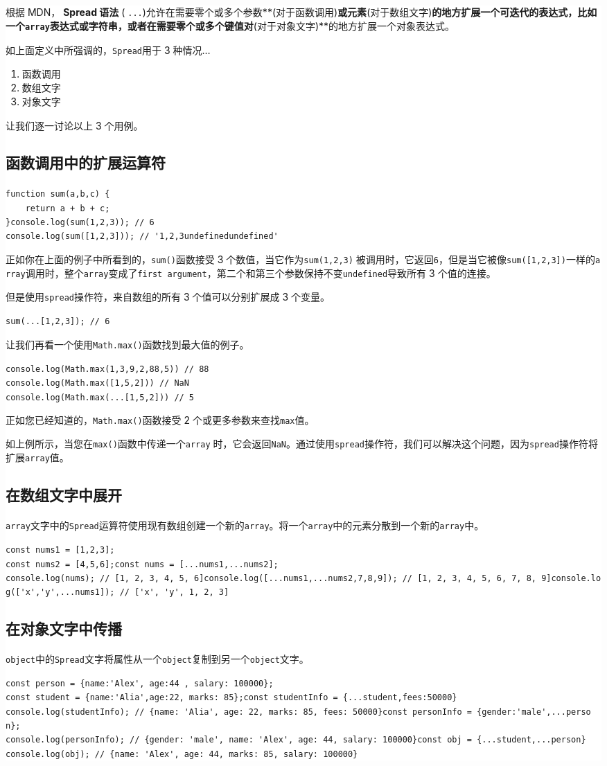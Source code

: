 根据 MDN， **Spread 语法** ( `...`)允许在需要零个或多个参数**(对于函数调用)**或元素**(对于数组文字)**的地方扩展一个可迭代的表达式，比如一个`array`表达式或字符串，或者在需要零个或多个键值对**(对于对象文字)**的地方扩展一个对象表达式。

如上面定义中所强调的，`Spread`用于 3 种情况…

1.  函数调用
2.  数组文字
3.  对象文字

让我们逐一讨论以上 3 个用例。

## 函数调用中的扩展运算符

```
function sum(a,b,c) {
    return a + b + c;
}console.log(sum(1,2,3)); // 6
console.log(sum([1,2,3])); // '1,2,3undefinedundefined'
```

正如你在上面的例子中所看到的，`sum()`函数接受 3 个数值，当它作为`sum(1,2,3)` 被调用时，它返回`6`，但是当它被像`sum([1,2,3])`一样的`array`调用时，整个`array`变成了`first argument`，第二个和第三个参数保持不变`undefined`导致所有 3 个值的连接。

但是使用`spread`操作符，来自数组的所有 3 个值可以分别扩展成 3 个变量。

```
sum(...[1,2,3]); // 6
```

让我们再看一个使用`Math.max()`函数找到最大值的例子。

```
console.log(Math.max(1,3,9,2,88,5)) // 88
console.log(Math.max([1,5,2])) // NaN
console.log(Math.max(...[1,5,2])) // 5
```

正如您已经知道的，`Math.max()`函数接受 2 个或更多参数来查找`max`值。

如上例所示，当您在`max()`函数中传递一个`array` 时，它会返回`NaN`。通过使用`spread`操作符，我们可以解决这个问题，因为`spread`操作符将扩展`array`值。

## 在数组文字中展开

`array`文字中的`Spread`运算符使用现有数组创建一个新的`array`。将一个`array`中的元素分散到一个新的`array`中。

```
const nums1 = [1,2,3];
const nums2 = [4,5,6];const nums = [...nums1,...nums2];
console.log(nums); // [1, 2, 3, 4, 5, 6]console.log([...nums1,...nums2,7,8,9]); // [1, 2, 3, 4, 5, 6, 7, 8, 9]console.log(['x','y',...nums1]); // ['x', 'y', 1, 2, 3]
```

## 在对象文字中传播

`object`中的`Spread`文字将属性从一个`object`复制到另一个`object`文字。

```
const person = {name:'Alex', age:44 , salary: 100000};
const student = {name:'Alia',age:22, marks: 85};const studentInfo = {...student,fees:50000}
console.log(studentInfo); // {name: 'Alia', age: 22, marks: 85, fees: 50000}const personInfo = {gender:'male',...person};
console.log(personInfo); // {gender: 'male', name: 'Alex', age: 44, salary: 100000}const obj = {...student,...person}
console.log(obj); // {name: 'Alex', age: 44, marks: 85, salary: 100000}
```
